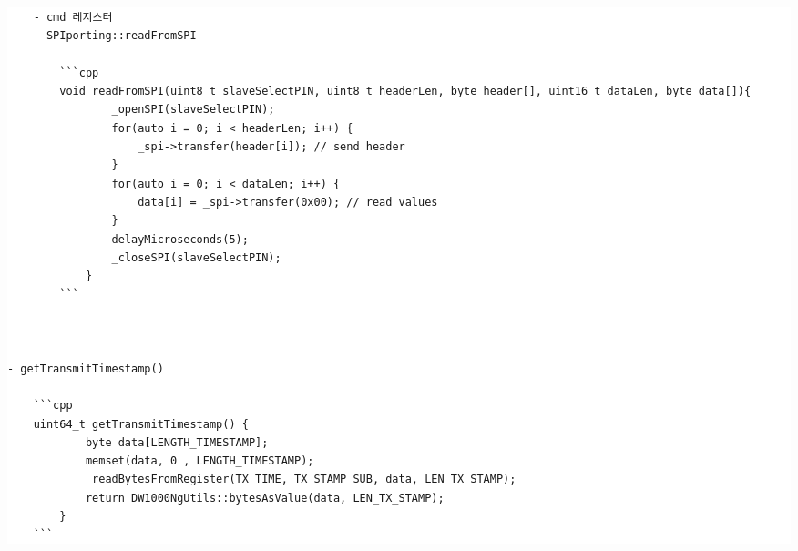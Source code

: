         - cmd 레지스터
        - SPIporting::readFromSPI
            
            ```cpp
            void readFromSPI(uint8_t slaveSelectPIN, uint8_t headerLen, byte header[], uint16_t dataLen, byte data[]){
            		_openSPI(slaveSelectPIN);
            		for(auto i = 0; i < headerLen; i++) {
            			_spi->transfer(header[i]); // send header
            		}
            		for(auto i = 0; i < dataLen; i++) {
            			data[i] = _spi->transfer(0x00); // read values
            		}
            		delayMicroseconds(5);
            		_closeSPI(slaveSelectPIN);
            	}
            ```
            
            - 
    
    - getTransmitTimestamp()
        
        ```cpp
        uint64_t getTransmitTimestamp() {
        		byte data[LENGTH_TIMESTAMP];
        		memset(data, 0 , LENGTH_TIMESTAMP);
        		_readBytesFromRegister(TX_TIME, TX_STAMP_SUB, data, LEN_TX_STAMP);
        		return DW1000NgUtils::bytesAsValue(data, LEN_TX_STAMP);
        	}
        ```
        